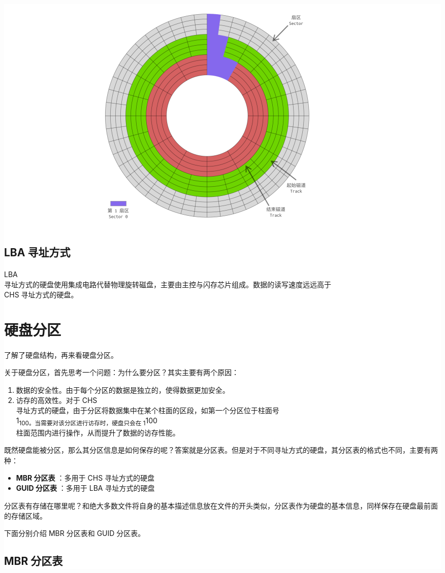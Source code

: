 ![Image](assets/network-asset-disk-structure-20250612150852-nd8e908.png)

## LBA 寻址方式

LBA  
寻址方式的硬盘使用集成电路代替物理旋转磁盘，主要由主控与闪存芯片组成。数据的读写速度远远高于  
CHS 寻址方式的硬盘。

# 硬盘分区

了解了硬盘结构，再来看硬盘分区。

关于硬盘分区，首先思考一个问题：为什么要分区？其实主要有两个原因：

1. 数据的安全性。由于每个分区的数据是独立的，使得数据更加安全。
2. 访存的高效性。对于 CHS  
    寻址方式的硬盘，由于分区将数据集中在某个柱面的区段，如第一个分区位于柱面号  
    1<sub>100。当需要对该分区进行访存时，硬盘只会在 1</sub>100  
    柱面范围内进行操作，从而提升了数据的访存性能。

既然硬盘能被分区，那么其分区信息是如何保存的呢？答案就是分区表。但是对于不同寻址方式的硬盘，其分区表的格式也不同，主要有两种：

- **MBR 分区表** ：多用于 CHS 寻址方式的硬盘
- **GUID 分区表** ：多用于 LBA 寻址方式的硬盘

分区表有存储在哪里呢？和绝大多数文件将自身的基本描述信息放在文件的开头类似，分区表作为硬盘的基本信息，同样保存在硬盘最前面的存储区域。

下面分别介绍 MBR 分区表和 GUID 分区表。

## **MBR 分区表**
